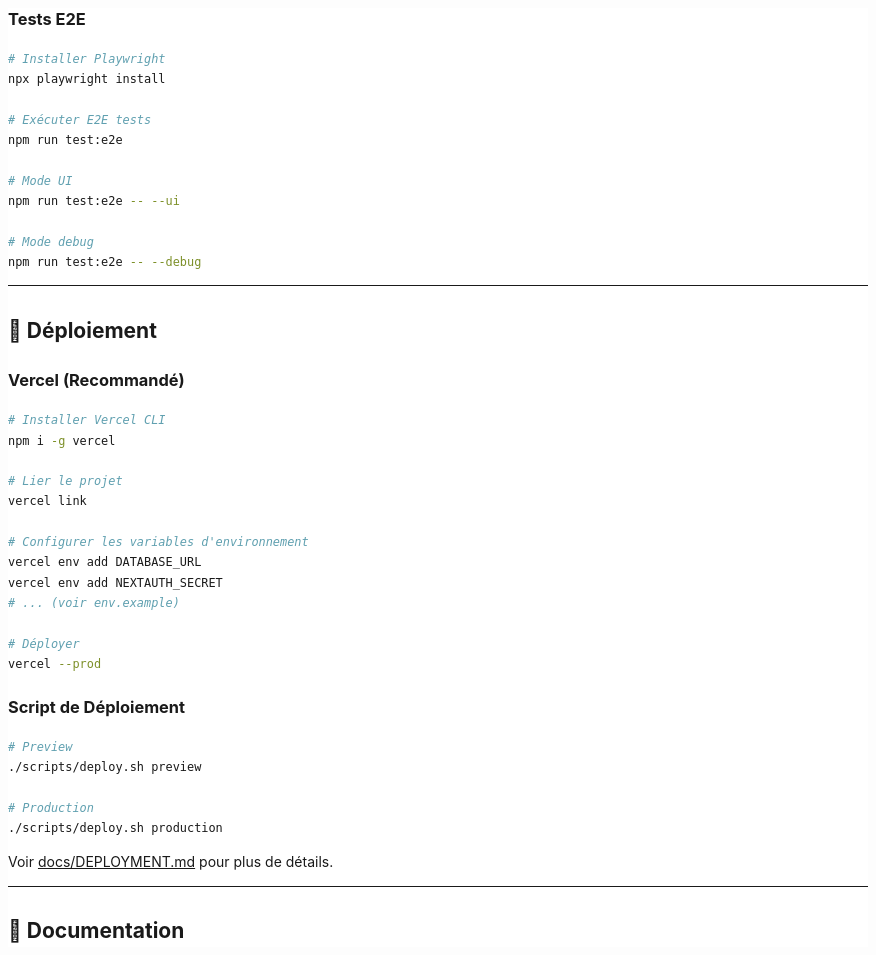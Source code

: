 ### **Tests E2E**

```bash
# Installer Playwright
npx playwright install

# Exécuter E2E tests
npm run test:e2e

# Mode UI
npm run test:e2e -- --ui

# Mode debug
npm run test:e2e -- --debug
```

---

## 🚀 Déploiement

### **Vercel (Recommandé)**

```bash
# Installer Vercel CLI
npm i -g vercel

# Lier le projet
vercel link

# Configurer les variables d'environnement
vercel env add DATABASE_URL
vercel env add NEXTAUTH_SECRET
# ... (voir env.example)

# Déployer
vercel --prod
```

### **Script de Déploiement**

```bash
# Preview
./scripts/deploy.sh preview

# Production
./scripts/deploy.sh production
```

Voir [docs/DEPLOYMENT.md](docs/DEPLOYMENT.md) pour plus de détails.

---

## 📖 Documentation
